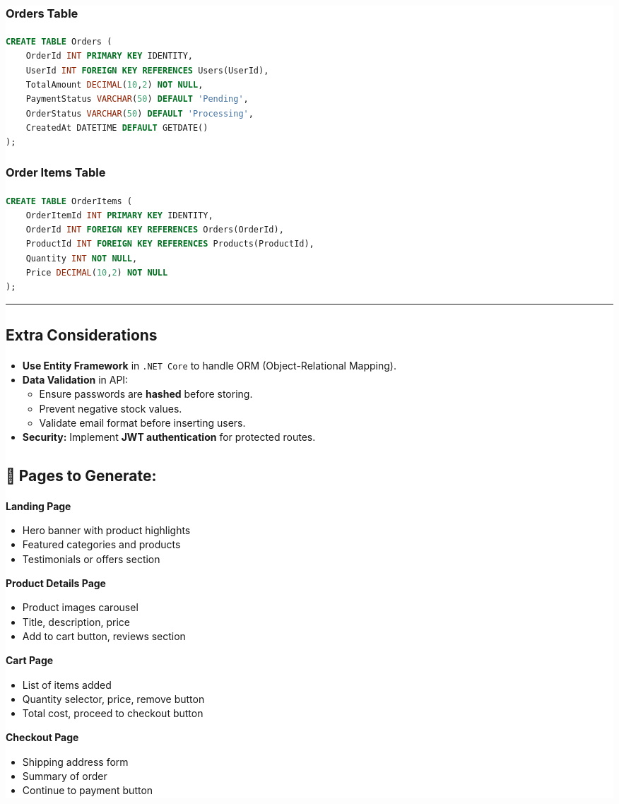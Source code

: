 ### **Orders Table**

```sql
CREATE TABLE Orders (
    OrderId INT PRIMARY KEY IDENTITY,
    UserId INT FOREIGN KEY REFERENCES Users(UserId),
    TotalAmount DECIMAL(10,2) NOT NULL,
    PaymentStatus VARCHAR(50) DEFAULT 'Pending',
    OrderStatus VARCHAR(50) DEFAULT 'Processing',
    CreatedAt DATETIME DEFAULT GETDATE()
);
```

### **Order Items Table**

```sql
CREATE TABLE OrderItems (
    OrderItemId INT PRIMARY KEY IDENTITY,
    OrderId INT FOREIGN KEY REFERENCES Orders(OrderId),
    ProductId INT FOREIGN KEY REFERENCES Products(ProductId),
    Quantity INT NOT NULL,
    Price DECIMAL(10,2) NOT NULL
);
```

---

## **Extra Considerations**

- **Use Entity Framework** in `.NET Core` to handle ORM (Object-Relational Mapping).
- **Data Validation** in API:
  - Ensure passwords are **hashed** before storing.
  - Prevent negative stock values.
  - Validate email format before inserting users.
- **Security:** Implement **JWT authentication** for protected routes.

## 📄 Pages to Generate:
**Landing Page**
- Hero banner with product highlights
- Featured categories and products
- Testimonials or offers section

**Product Details Page**
- Product images carousel
- Title, description, price
- Add to cart button, reviews section

**Cart Page**
- List of items added
- Quantity selector, price, remove button
- Total cost, proceed to checkout button

**Checkout Page**
- Shipping address form
- Summary of order
- Continue to payment button
